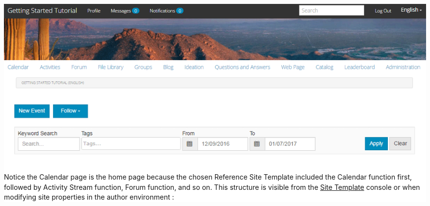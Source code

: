 ![](assets/chlimage_1-5.png)

Notice the Calendar page is the home page because the chosen Reference Site Template included the Calendar function first, followed by Activity Stream function, Forum function, and so on. This structure is visible from the [Site Template](/6-5/communities/using/sites.md#edit-site-template) console or when modifying site properties in the author environment :
